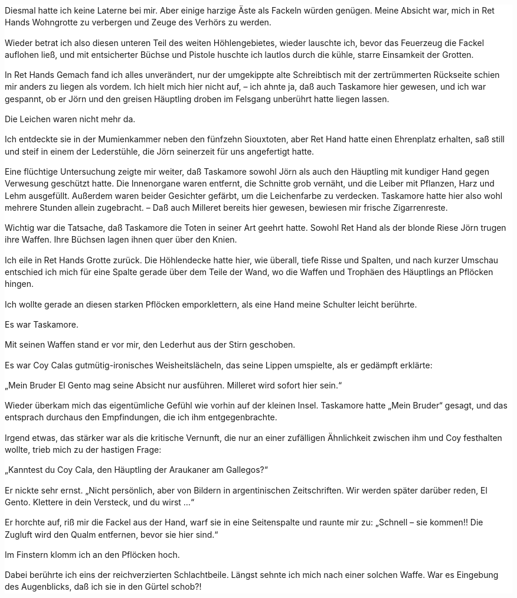 Diesmal hatte ich keine Laterne bei mir. Aber einige harzige Äste als Fackeln würden genügen. Meine Absicht war, mich in Ret Hands Wohngrotte zu verbergen und Zeuge des Verhörs zu werden.

Wieder betrat ich also diesen unteren Teil des weiten Höhlengebietes, wieder lauschte ich, bevor das Feuerzeug die Fackel auflohen ließ, und mit entsicherter Büchse und Pistole huschte ich lautlos durch die kühle, starre Einsamkeit der Grotten.

In Ret Hands Gemach fand ich alles unverändert, nur der umgekippte alte Schreibtisch mit der zertrümmerten Rückseite schien mir anders zu liegen als vordem. Ich hielt mich hier nicht auf, – ich ahnte ja, daß auch Taskamore hier gewesen, und ich war gespannt, ob er Jörn und den greisen Häuptling droben im Felsgang unberührt hatte liegen lassen.

Die Leichen waren nicht mehr da.

Ich entdeckte sie in der Mumienkammer neben den fünfzehn Siouxtoten, aber Ret Hand hatte einen Ehrenplatz erhalten, saß still und steif in einem der Lederstühle, die Jörn seinerzeit für uns angefertigt hatte.

Eine flüchtige Untersuchung zeigte mir weiter, daß Taskamore sowohl Jörn als auch den Häuptling mit kundiger Hand gegen Verwesung geschützt hatte. Die Innenorgane waren entfernt, die Schnitte grob vernäht, und die Leiber mit Pflanzen, Harz und Lehm ausgefüllt. Außerdem waren beider Gesichter gefärbt, um die Leichenfarbe zu verdecken. Taskamore hatte hier also wohl mehrere Stunden allein zugebracht. – Daß auch Milleret bereits hier gewesen, bewiesen mir frische Zigarrenreste.

Wichtig war die Tatsache, daß Taskamore die Toten in seiner Art geehrt hatte. Sowohl Ret Hand als der blonde Riese Jörn trugen ihre Waffen. Ihre Büchsen lagen ihnen quer über den Knien.

Ich eile in Ret Hands Grotte zurück. Die Höhlendecke hatte hier, wie überall, tiefe Risse und Spalten, und nach kurzer Umschau entschied ich mich für eine Spalte gerade über dem Teile der Wand, wo die Waffen und Trophäen des Häuptlings an Pflöcken hingen.

Ich wollte gerade an diesen starken Pflöcken emporklettern, als eine Hand meine Schulter leicht berührte.

Es war Taskamore.

Mit seinen Waffen stand er vor mir, den Lederhut aus der Stirn geschoben.

Es war Coy Calas gutmütig-ironisches Weisheitslächeln, das seine Lippen umspielte, als er gedämpft erklärte:

„Mein Bruder El Gento mag seine Absicht nur ausführen. Milleret wird sofort hier sein.“

Wieder überkam mich das eigentümliche Gefühl wie vorhin auf der kleinen Insel. Taskamore hatte „Mein Bruder“ gesagt, und das entsprach durchaus den Empfindungen, die ich ihm entgegenbrachte.

Irgend etwas, das stärker war als die kritische Vernunft, die nur an einer zufälligen Ähnlichkeit zwischen ihm und Coy festhalten wollte, trieb mich zu der hastigen Frage:

„Kanntest du Coy Cala, den Häuptling der Araukaner am Gallegos?“

Er nickte sehr ernst. „Nicht persönlich, aber von Bildern in argentinischen Zeitschriften. Wir werden später darüber reden, El Gento. Klettere in dein Versteck, und du wirst …“

Er horchte auf, riß mir die Fackel aus der Hand, warf sie in eine Seitenspalte und raunte mir zu: „Schnell – sie kommen!! Die Zugluft wird den Qualm entfernen, bevor sie hier sind.“

Im Finstern klomm ich an den Pflöcken hoch.

Dabei berührte ich eins der reichverzierten Schlachtbeile. Längst sehnte ich mich nach einer solchen Waffe. War es Eingebung des Augenblicks, daß ich sie in den Gürtel schob?!
